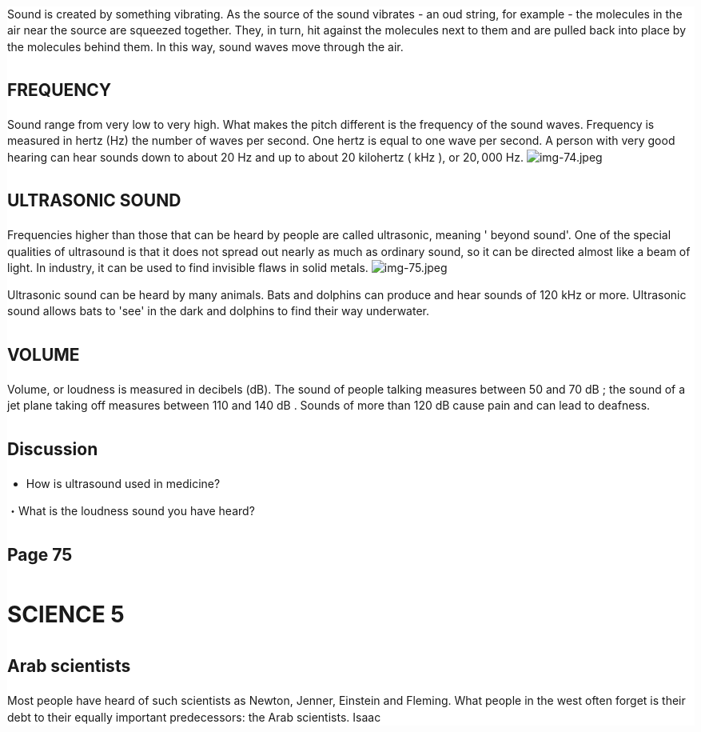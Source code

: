 Sound is created by something vibrating. As the source of the sound vibrates - an oud
string, for example - the molecules in the air near the source are squeezed together. They, in turn, hit against the molecules next to them and are pulled back into place by the molecules behind them. In this way, sound waves move through the air.

## FREQUENCY

Sound range from very low to very high. What makes the pitch different is the frequency of the sound waves. Frequency is measured in hertz $(\mathrm{Hz})$ the number of waves per second. One hertz is equal to one wave per second. A person with very good hearing can hear sounds down to about 20 Hz and up to about 20 kilohertz ( kHz ), or $20,000 \mathrm{~Hz}$.
![img-74.jpeg](img-74.jpeg)

## ULTRASONIC SOUND

Frequencies higher than those that can be heard by people are called ultrasonic, meaning ' beyond sound'. One of the special qualities of ultrasound is that it does not spread out nearly as much as ordinary sound, so it can be directed almost like a beam of light. In industry, it can be used to find invisible flaws in solid metals.
![img-75.jpeg](img-75.jpeg)

Ultrasonic sound can be heard by many animals. Bats and dolphins can produce and hear sounds of 120 kHz or more. Ultrasonic sound allows bats to 'see' in the dark and dolphins to find their way underwater.

## VOLUME

Volume, or loudness is measured in decibels (dB). The sound of people talking measures between 50 and 70 dB ; the sound of a jet
plane taking off measures between 110 and 140 dB . Sounds of more than 120 dB cause pain and can lead to deafness.

## Discussion

- How is ultrasound used in medicine?

・What is the loudness sound you have heard?

## Page 75

# SClENCE 5 

## Arab scientists

Most people have heard of such scientists as Newton, Jenner, Einstein and Fleming. What people in the west often forget is their debt to their equally important predecessors: the Arab scientists. Isaac
